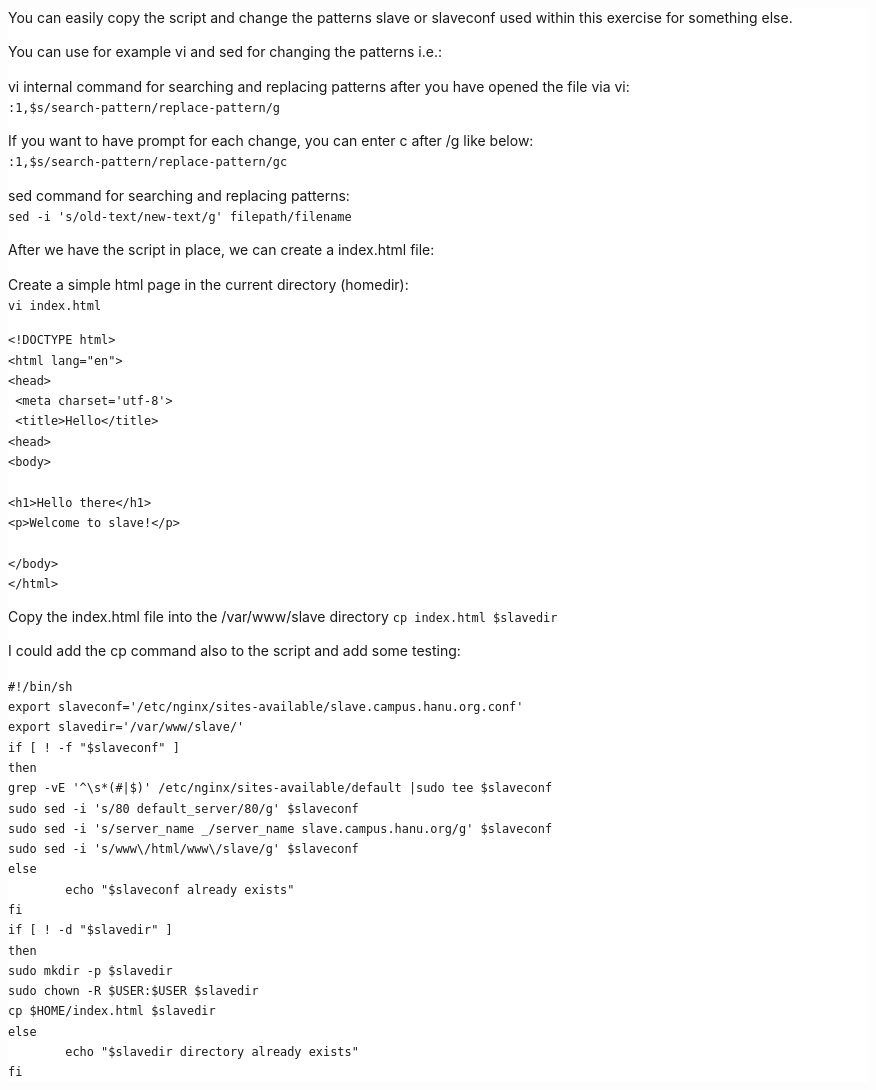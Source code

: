You can easily copy the script and change the patterns slave or slaveconf used within this exercise for something else.

You can use for example vi and sed for changing the patterns i.e.:

vi internal command for searching and replacing patterns after you have opened the file via vi:  
 `:1,$s/search-pattern/replace-pattern/g`  

If you want to have prompt for each change, you can enter c after /g like below:  
 `:1,$s/search-pattern/replace-pattern/gc`

sed command for searching and replacing patterns:  
`sed -i 's/old-text/new-text/g' filepath/filename`

After we have the script in place, we can create a index.html file:

Create a simple html page in the current directory (homedir):  
`vi index.html`

```
<!DOCTYPE html>
<html lang="en">
<head>
 <meta charset='utf-8'>
 <title>Hello</title>
<head>
<body>

<h1>Hello there</h1>
<p>Welcome to slave!</p>

</body>
</html>
```
Copy the index.html file into the /var/www/slave directory
`cp index.html $slavedir`

I could add the cp command also to the script and add some testing:  

```
#!/bin/sh
export slaveconf='/etc/nginx/sites-available/slave.campus.hanu.org.conf'
export slavedir='/var/www/slave/'
if [ ! -f "$slaveconf" ]
then
grep -vE '^\s*(#|$)' /etc/nginx/sites-available/default |sudo tee $slaveconf
sudo sed -i 's/80 default_server/80/g' $slaveconf
sudo sed -i 's/server_name _/server_name slave.campus.hanu.org/g' $slaveconf
sudo sed -i 's/www\/html/www\/slave/g' $slaveconf
else
        echo "$slaveconf already exists"
fi
if [ ! -d "$slavedir" ]
then
sudo mkdir -p $slavedir
sudo chown -R $USER:$USER $slavedir
cp $HOME/index.html $slavedir
else
        echo "$slavedir directory already exists"
fi
```
